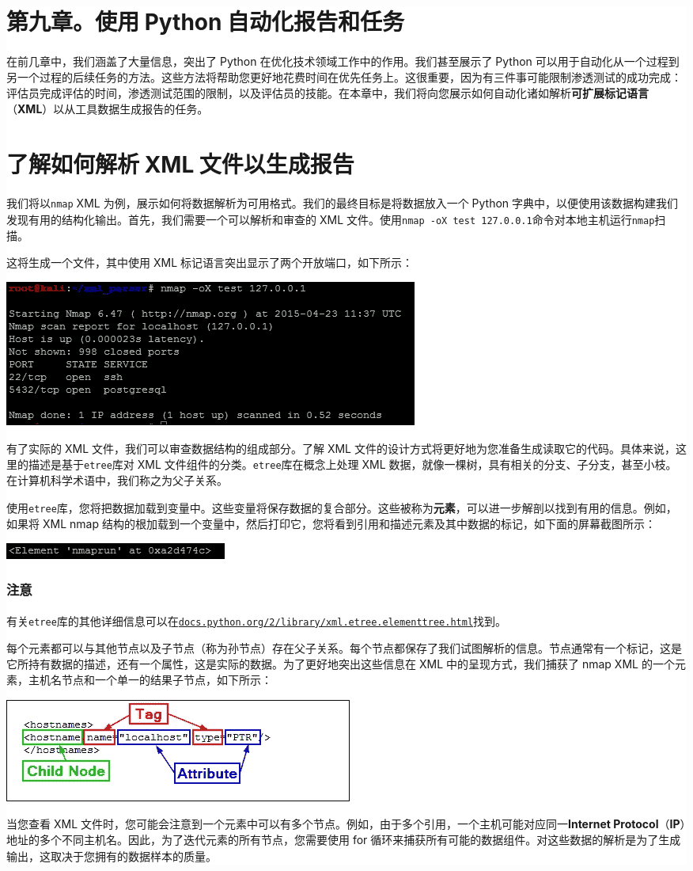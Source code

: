 # 第九章。使用 Python 自动化报告和任务

在前几章中，我们涵盖了大量信息，突出了 Python 在优化技术领域工作中的作用。我们甚至展示了 Python 可以用于自动化从一个过程到另一个过程的后续任务的方法。这些方法将帮助您更好地花费时间在优先任务上。这很重要，因为有三件事可能限制渗透测试的成功完成：评估员完成评估的时间，渗透测试范围的限制，以及评估员的技能。在本章中，我们将向您展示如何自动化诸如解析**可扩展标记语言**（**XML**）以从工具数据生成报告的任务。

# 了解如何解析 XML 文件以生成报告

我们将以`nmap` XML 为例，展示如何将数据解析为可用格式。我们的最终目标是将数据放入一个 Python 字典中，以便使用该数据构建我们发现有用的结构化输出。首先，我们需要一个可以解析和审查的 XML 文件。使用`nmap -oX test 127.0.0.1`命令对本地主机运行`nmap`扫描。

这将生成一个文件，其中使用 XML 标记语言突出显示了两个开放端口，如下所示：

![了解如何解析 XML 文件以生成报告](img/B04315_09_01.jpg)

有了实际的 XML 文件，我们可以审查数据结构的组成部分。了解 XML 文件的设计方式将更好地为您准备生成读取它的代码。具体来说，这里的描述是基于`etree`库对 XML 文件组件的分类。`etree`库在概念上处理 XML 数据，就像一棵树，具有相关的分支、子分支，甚至小枝。在计算机科学术语中，我们称之为父子关系。

使用`etree`库，您将把数据加载到变量中。这些变量将保存数据的复合部分。这些被称为**元素**，可以进一步解剖以找到有用的信息。例如，如果将 XML nmap 结构的根加载到一个变量中，然后打印它，您将看到引用和描述元素及其中数据的标记，如下面的屏幕截图所示：

![了解如何解析 XML 文件以生成报告](img/B04315_09_02.jpg)

### 注意

有关`etree`库的其他详细信息可以在[`docs.python.org/2/library/xml.etree.elementtree.html`](https://docs.python.org/2/library/xml.etree.elementtree.html)找到。

每个元素都可以与其他节点以及子节点（称为孙节点）存在父子关系。每个节点都保存了我们试图解析的信息。节点通常有一个标记，这是它所持有数据的描述，还有一个属性，这是实际的数据。为了更好地突出这些信息在 XML 中的呈现方式，我们捕获了 nmap XML 的一个元素，主机名节点和一个单一的结果子节点，如下所示：

![了解如何解析 XML 文件以生成报告](img/B04315_09_03.jpg)

当您查看 XML 文件时，您可能会注意到一个元素中可以有多个节点。例如，由于多个引用，一个主机可能对应同一**Internet Protocol**（**IP**）地址的多个不同主机名。因此，为了迭代元素的所有节点，您需要使用 for 循环来捕获所有可能的数据组件。对这些数据的解析是为了生成输出，这取决于您拥有的数据样本的质量。
